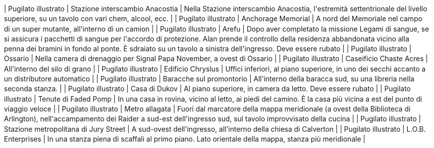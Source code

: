 | Pugilato illustrato                                   | Stazione interscambio Anacostia              | Nella Stazione interscambio Anacostia, l'estremità settentrionale del livello superiore, su un tavolo con vari chem, alcool, ecc.                                                                                                                                                                                                                                             |
| Pugilato illustrato                                   | Anchorage Memorial                           | A nord del Memoriale nel campo di un super mutante, all'interno di un camion                                                                                                                                                                                                                                                                                                  |
| Pugilato illustrato                                   | Arefu                                        | Dopo aver completato la missione Legami di sangue, se si assicura i pacchetti di sangue per l'accordo di protezione. Alan prende il controllo della residenza abbandonata vicino alla penna dei bramini in fondo al ponte. È sdraiato su un tavolo a sinistra dell'ingresso. Deve essere rubato                                                                               |
| Pugilato illustrato                                   | Ossario                                      | Nella camera di drenaggio per Signal Papa November, a ovest di Ossario                                                                                                                                                                                                                                                                                                        |
| Pugilato illustrato                                   | Caseificio Chaste Acres                      | All'interno del silo di grano                                                                                                                                                                                                                                                                                                                                                 |
| Pugilato illustrato                                   | Edificio Chryslus                            | Uffici inferiori, al piano superiore, in uno dei secchi accanto a un distributore automatico                                                                                                                                                                                                                                                                                  |
| Pugilato illustrato                                   | Baracche sul promontorio                     | All'interno della baracca sud, su una libreria nella seconda stanza.                                                                                                                                                                                                                                                                                                          |
| Pugilato illustrato                                   | Casa di Dukov                                | Al piano superiore, in camera da letto. Deve essere rubato                                                                                                                                                                                                                                                                                                                    |
| Pugilato illustrato                                   | Tenute di Faded Pomp                         | In una casa in rovina, vicino al letto, ai piedi del camino. È la casa più vicina a est del punto di viaggio veloce                                                                                                                                                                                                                                                           |
| Pugilato illustrato                                   | Metro allagata                               | Fuori dal marcatore della mappa meridionale (a ovest della Biblioteca di Arlington), nell'accampamento dei Raider a sud-est dell'ingresso sud, sul tavolo improvvisato della cucina                                                                                                                                                                                           |
| Pugilato illustrato                                   | Stazione metropolitana di Jury Street        | A sud-ovest dell'ingresso, all'interno della chiesa di Calverton                                                                                                                                                                                                                                                                                                              |
| Pugilato illustrato                                   | L.O.B. Enterprises                           | In una stanza piena di scaffali al primo piano. Lato orientale della mappa, stanza più meridionale                                                                                                                                                                                                                                                                            |